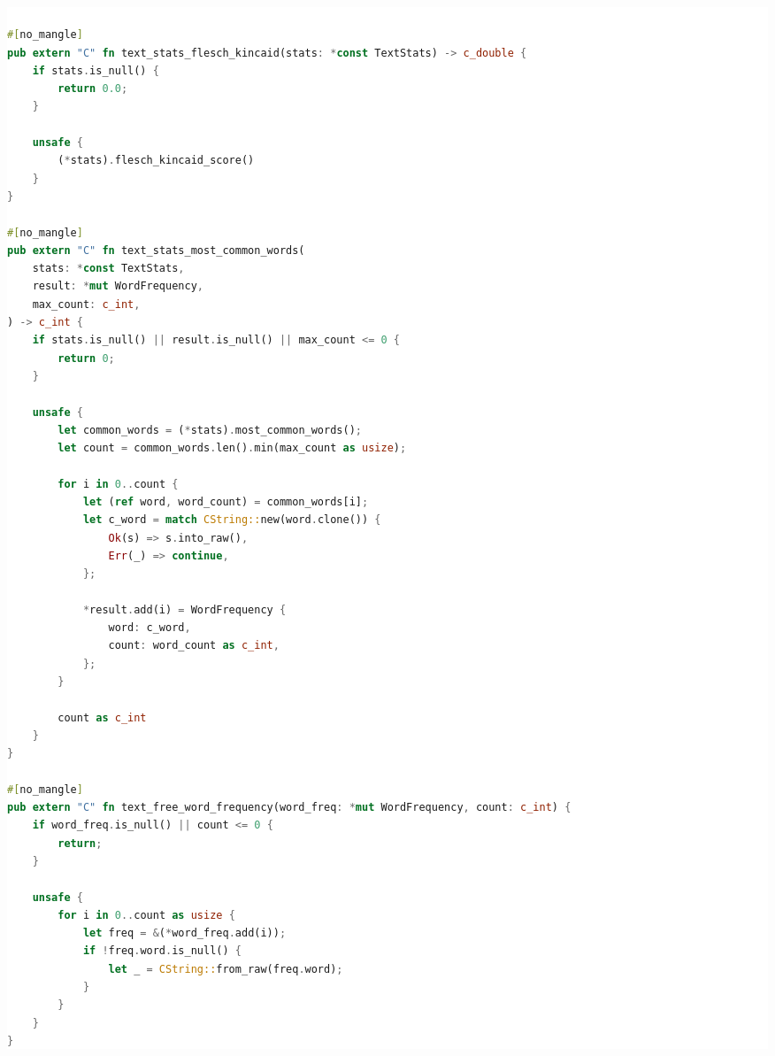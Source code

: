 ```rust

#[no_mangle]
pub extern "C" fn text_stats_flesch_kincaid(stats: *const TextStats) -> c_double {
    if stats.is_null() {
        return 0.0;
    }

    unsafe {
        (*stats).flesch_kincaid_score()
    }
}

#[no_mangle]
pub extern "C" fn text_stats_most_common_words(
    stats: *const TextStats,
    result: *mut WordFrequency,
    max_count: c_int,
) -> c_int {
    if stats.is_null() || result.is_null() || max_count <= 0 {
        return 0;
    }

    unsafe {
        let common_words = (*stats).most_common_words();
        let count = common_words.len().min(max_count as usize);

        for i in 0..count {
            let (ref word, word_count) = common_words[i];
            let c_word = match CString::new(word.clone()) {
                Ok(s) => s.into_raw(),
                Err(_) => continue,
            };

            *result.add(i) = WordFrequency {
                word: c_word,
                count: word_count as c_int,
            };
        }

        count as c_int
    }
}

#[no_mangle]
pub extern "C" fn text_free_word_frequency(word_freq: *mut WordFrequency, count: c_int) {
    if word_freq.is_null() || count <= 0 {
        return;
    }

    unsafe {
        for i in 0..count as usize {
            let freq = &(*word_freq.add(i));
            if !freq.word.is_null() {
                let _ = CString::from_raw(freq.word);
            }
        }
    }
}
```

